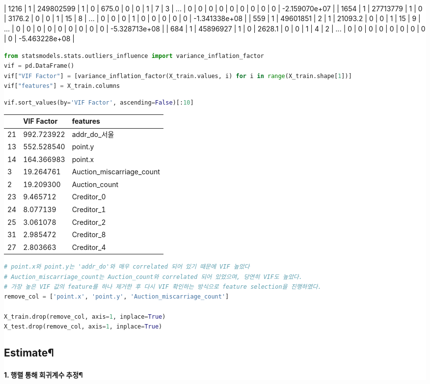| 1216 | 1 | 249802599 | 1 | 0 | 675.0 | 0 | 0 | 1 | 7 | 3 | ... | 0 | 0 | 0 | 0 | 0 | 0 | 0 | 0 | 0 | -2.159070e+07 |
| 1654 | 1 | 27713779 | 1 | 0 | 3176.2 | 0 | 0 | 1 | 15 | 8 | ... | 0 | 0 | 0 | 1 | 0 | 0 | 0 | 0 | 0 | -1.341338e+08 |
| 559 | 1 | 49601851 | 2 | 1 | 21093.2 | 0 | 0 | 1 | 15 | 9 | ... | 0 | 0 | 0 | 0 | 0 | 0 | 0 | 0 | 0 | -5.328713e+08 |
| 684 | 1 | 45896927 | 1 | 0 | 2628.1 | 0 | 0 | 1 | 4 | 2 | ... | 0 | 0 | 0 | 0 | 0 | 0 | 0 | 0 | 0 | -5.463228e+08 |

```python
from statsmodels.stats.outliers_influence import variance_inflation_factor
vif = pd.DataFrame()
vif["VIF Factor"] = [variance_inflation_factor(X_train.values, i) for i in range(X_train.shape[1])]
vif["features"] = X_train.columns
```

```python
vif.sort_values(by='VIF Factor', ascending=False)[:10]
```

|  | VIF Factor | features |
| :--- | :--- | :--- |
| 21 | 992.723922 | addr\_do\_서울 |
| 13 | 552.528540 | point.y |
| 14 | 164.366983 | point.x |
| 3 | 19.264761 | Auction\_miscarriage\_count |
| 2 | 19.209300 | Auction\_count |
| 23 | 9.465712 | Creditor\_0 |
| 24 | 8.077139 | Creditor\_1 |
| 25 | 3.061078 | Creditor\_2 |
| 31 | 2.985472 | Creditor\_8 |
| 27 | 2.803663 | Creditor\_4 |

```python
# point.x와 point.y는 'addr_do'와 매우 correlated 되어 있기 때문에 VIF 높았다
# Auction_miscarriage_count는 Auction_count와 correlated 되어 있었으며, 당연히 VIF도 높았다.
# 가장 높은 VIF 값의 feature를 하나 제거한 후 다시 VIF 확인하는 방식으로 feature selection을 진행하였다.
remove_col = ['point.x', 'point.y', 'Auction_miscarriage_count']

X_train.drop(remove_col, axis=1, inplace=True)
X_test.drop(remove_col, axis=1, inplace=True)
```

## Estimate¶ <a id="Estimate"></a>

#### 1. 행렬 통해 회귀계수 추정¶ <a id="1.-&#xD589;&#xB82C;-&#xD1B5;&#xD574;-&#xD68C;&#xADC0;&#xACC4;&#xC218;-&#xCD94;&#xC815;"></a>

